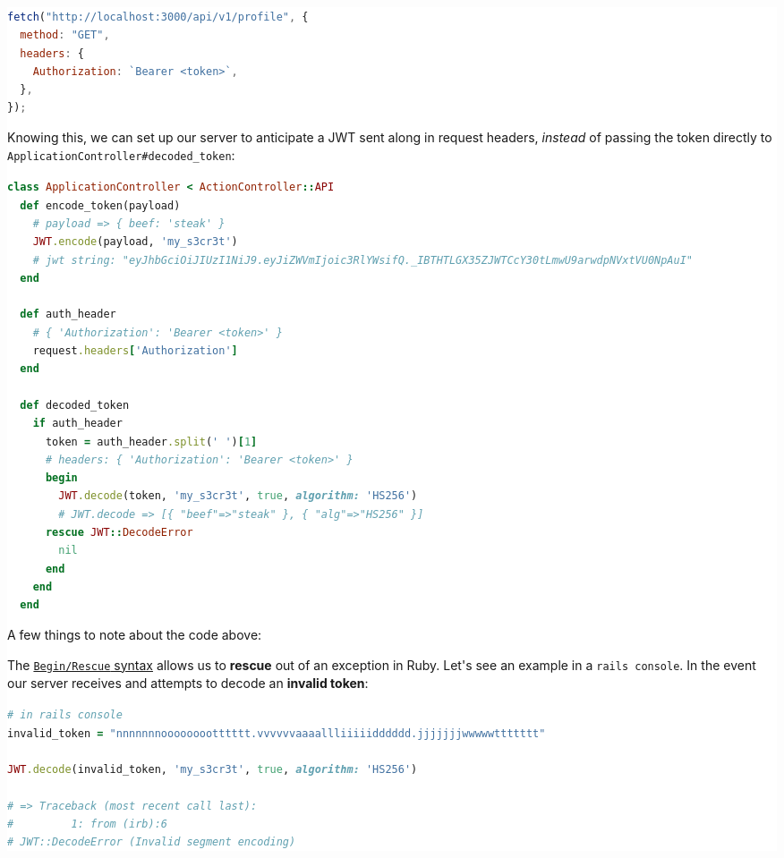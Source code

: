 ```javascript
fetch("http://localhost:3000/api/v1/profile", {
  method: "GET",
  headers: {
    Authorization: `Bearer <token>`,
  },
});
```

Knowing this, we can set up our server to anticipate a JWT sent along in request
headers, _instead_ of passing the token directly to
`ApplicationController#decoded_token`:

```ruby
class ApplicationController < ActionController::API
  def encode_token(payload)
    # payload => { beef: 'steak' }
    JWT.encode(payload, 'my_s3cr3t')
    # jwt string: "eyJhbGciOiJIUzI1NiJ9.eyJiZWVmIjoic3RlYWsifQ._IBTHTLGX35ZJWTCcY30tLmwU9arwdpNVxtVU0NpAuI"
  end

  def auth_header
    # { 'Authorization': 'Bearer <token>' }
    request.headers['Authorization']
  end

  def decoded_token
    if auth_header
      token = auth_header.split(' ')[1]
      # headers: { 'Authorization': 'Bearer <token>' }
      begin
        JWT.decode(token, 'my_s3cr3t', true, algorithm: 'HS256')
        # JWT.decode => [{ "beef"=>"steak" }, { "alg"=>"HS256" }]
      rescue JWT::DecodeError
        nil
      end
    end
  end
```

A few things to note about the code above:

The
[`Begin/Rescue` syntax](https://ruby-doc.org/core-2.2.0/doc/syntax/exceptions_rdoc.html)
allows us to **rescue** out of an exception in Ruby. Let's see an example in a
`rails console`. In the event our server receives and attempts to decode an
**invalid token**:

```ruby
# in rails console
invalid_token = "nnnnnnnooooooootttttt.vvvvvvaaaallliiiiidddddd.jjjjjjjwwwwwttttttt"

JWT.decode(invalid_token, 'my_s3cr3t', true, algorithm: 'HS256')

# => Traceback (most recent call last):
#         1: from (irb):6
# JWT::DecodeError (Invalid segment encoding)
```


[gemfile]: /server/Gemfile
[schema]: /server/db/schema.rb
[application_controller]: /server/app/controllers/application_controller.rb
[auth_controller]: /server/app/controllers/api/v1/auth_controller.rb
[users_controller]: /server/app/controllers/api/v1/users_controller.rb
[user_model]: /server/app/models/user.rb
[user_serializer]: /server/app/serializers/user_serializer.rb
[cors]: /server/config/initializers/cors.rb
[routes]: /server/config/routes.rb